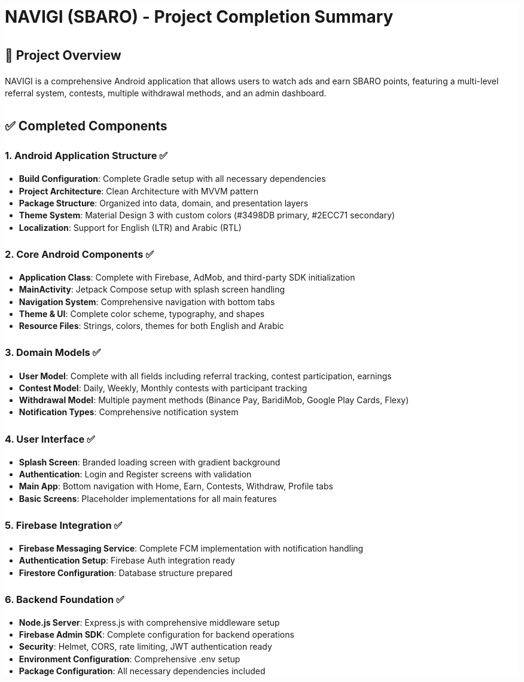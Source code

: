 # NAVIGI (SBARO) - Project Completion Summary

## 🎯 Project Overview

NAVIGI is a comprehensive Android application that allows users to watch ads and earn SBARO points, featuring a multi-level referral system, contests, multiple withdrawal methods, and an admin dashboard.

## ✅ Completed Components

### 1. Android Application Structure ✅
- **Build Configuration**: Complete Gradle setup with all necessary dependencies
- **Project Architecture**: Clean Architecture with MVVM pattern
- **Package Structure**: Organized into data, domain, and presentation layers
- **Theme System**: Material Design 3 with custom colors (#3498DB primary, #2ECC71 secondary)
- **Localization**: Support for English (LTR) and Arabic (RTL)

### 2. Core Android Components ✅
- **Application Class**: Complete with Firebase, AdMob, and third-party SDK initialization
- **MainActivity**: Jetpack Compose setup with splash screen handling
- **Navigation System**: Comprehensive navigation with bottom tabs
- **Theme & UI**: Complete color scheme, typography, and shapes
- **Resource Files**: Strings, colors, themes for both English and Arabic

### 3. Domain Models ✅
- **User Model**: Complete with all fields including referral tracking, contest participation, earnings
- **Contest Model**: Daily, Weekly, Monthly contests with participant tracking
- **Withdrawal Model**: Multiple payment methods (Binance Pay, BaridiMob, Google Play Cards, Flexy)
- **Notification Types**: Comprehensive notification system

### 4. User Interface ✅
- **Splash Screen**: Branded loading screen with gradient background
- **Authentication**: Login and Register screens with validation
- **Main App**: Bottom navigation with Home, Earn, Contests, Withdraw, Profile tabs
- **Basic Screens**: Placeholder implementations for all main features

### 5. Firebase Integration ✅
- **Firebase Messaging Service**: Complete FCM implementation with notification handling
- **Authentication Setup**: Firebase Auth integration ready
- **Firestore Configuration**: Database structure prepared

### 6. Backend Foundation ✅
- **Node.js Server**: Express.js with comprehensive middleware setup
- **Firebase Admin SDK**: Complete configuration for backend operations
- **Security**: Helmet, CORS, rate limiting, JWT authentication ready
- **Environment Configuration**: Comprehensive .env setup
- **Package Configuration**: All necessary dependencies included
